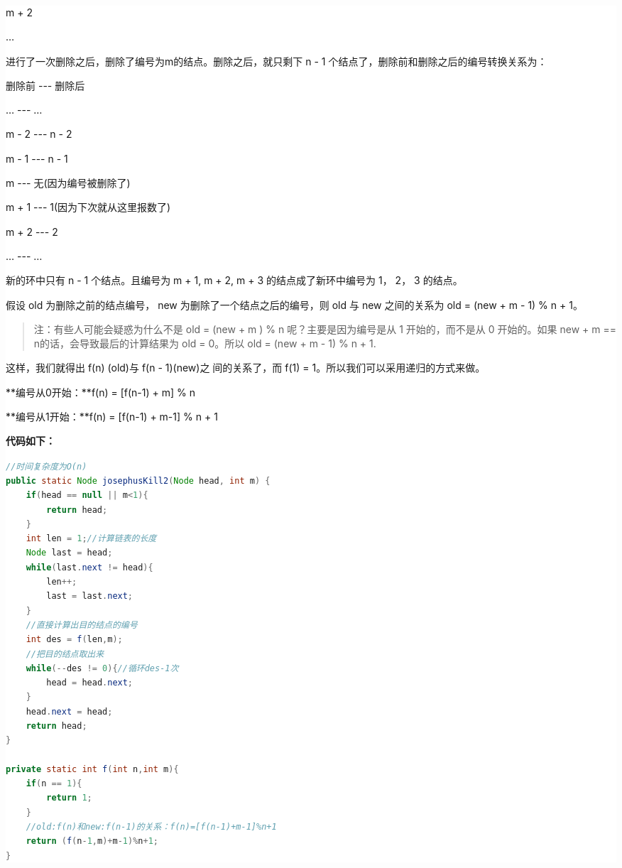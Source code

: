 m + 2

…

进行了一次删除之后，删除了编号为m的结点。删除之后，就只剩下 n - 1 个结点了，删除前和删除之后的编号转换关系为：

删除前     ---     删除后

…             ---      …

m - 2       ---     n - 2

m - 1       ---      n - 1

m            ---    无(因为编号被删除了)

m + 1     ---     1(因为下次就从这里报数了)

m + 2      ---     2

…            ---         …

新的环中只有 n - 1 个结点。且编号为 m + 1, m + 2, m + 3 的结点成了新环中编号为 1， 2， 3 的结点。

假设 old 为删除之前的结点编号， new 为删除了一个结点之后的编号，则 old 与 new 之间的关系为 old = (new + m - 1) % n + 1。

> 注：有些人可能会疑惑为什么不是 old = (new + m ) % n 呢？主要是因为编号是从 1 开始的，而不是从 0 开始的。如果 new + m == n的话，会导致最后的计算结果为 old = 0。所以 old = (new + m - 1) % n + 1.

这样，我们就得出 f(n) (old)与 f(n - 1)(new)之 间的关系了，而 f(1) = 1。所以我们可以采用递归的方式来做。

**编号从0开始：**f(n) = [f(n-1) + m] % n

**编号从1开始：**f(n) = [f(n-1) + m-1] % n + 1

**代码如下：**

```java
//时间复杂度为O(n)
public static Node josephusKill2(Node head, int m) {
    if(head == null || m<1){
        return head;
    }
    int len = 1;//计算链表的长度
    Node last = head;
    while(last.next != head){
        len++;
        last = last.next;
    }
    //直接计算出目的结点的编号
    int des = f(len,m);
    //把目的结点取出来
    while(--des != 0){//循环des-1次
        head = head.next;
    }
    head.next = head;
    return head;
}

private static int f(int n,int m){
    if(n == 1){
        return 1;
    }
    //old:f(n)和new:f(n-1)的关系：f(n)=[f(n-1)+m-1]%n+1
    return (f(n-1,m)+m-1)%n+1;
}
```
